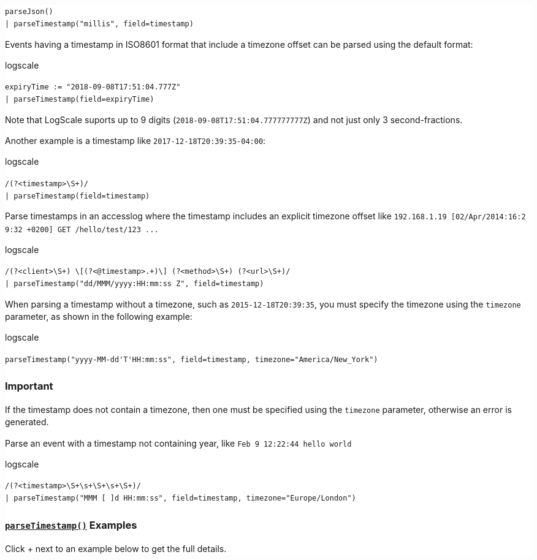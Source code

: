     
    parseJson()
    | parseTimestamp("millis", field=timestamp)

Events having a timestamp in ISO8601 format that include a timezone offset can be parsed using the default format: 

logscale
    
    
    expiryTime := "2018-09-08T17:51:04.777Z"
    | parseTimestamp(field=expiryTime)

Note that LogScale suports up to 9 digits (`2018-09-08T17:51:04.777777777Z`) and not just only 3 second-fractions. 

Another example is a timestamp like `2017-12-18T20:39:35-04:00`: 

logscale
    
    
    /(?<timestamp>\S+)/
    | parseTimestamp(field=timestamp)

Parse timestamps in an accesslog where the timestamp includes an explicit timezone offset like `192.168.1.19 [02/Apr/2014:16:29:32 +0200] GET /hello/test/123 ...`

logscale
    
    
    /(?<client>\S+) \[(?<@timestamp>.+)\] (?<method>\S+) (?<url>\S+)/
    | parseTimestamp("dd/MMM/yyyy:HH:mm:ss Z", field=timestamp)

When parsing a timestamp without a timezone, such as `2015-12-18T20:39:35`, you must specify the timezone using the `timezone` parameter, as shown in the following example: 

logscale
    
    
    parseTimestamp("yyyy-MM-dd'T'HH:mm:ss", field=timestamp, timezone="America/New_York")

### Important

If the timestamp does not contain a timezone, then one must be specified using the `timezone` parameter, otherwise an error is generated. 

Parse an event with a timestamp not containing year, like `Feb 9 12:22:44 hello world`

logscale
    
    
    /(?<timestamp>\S+\s+\S+\s+\S+)/
    | parseTimestamp("MMM [ ]d HH:mm:ss", field=timestamp, timezone="Europe/London")

### [`parseTimestamp()`](functions-parsetimestamp.html "parseTimestamp\(\)") Examples

Click + next to an example below to get the full details.
